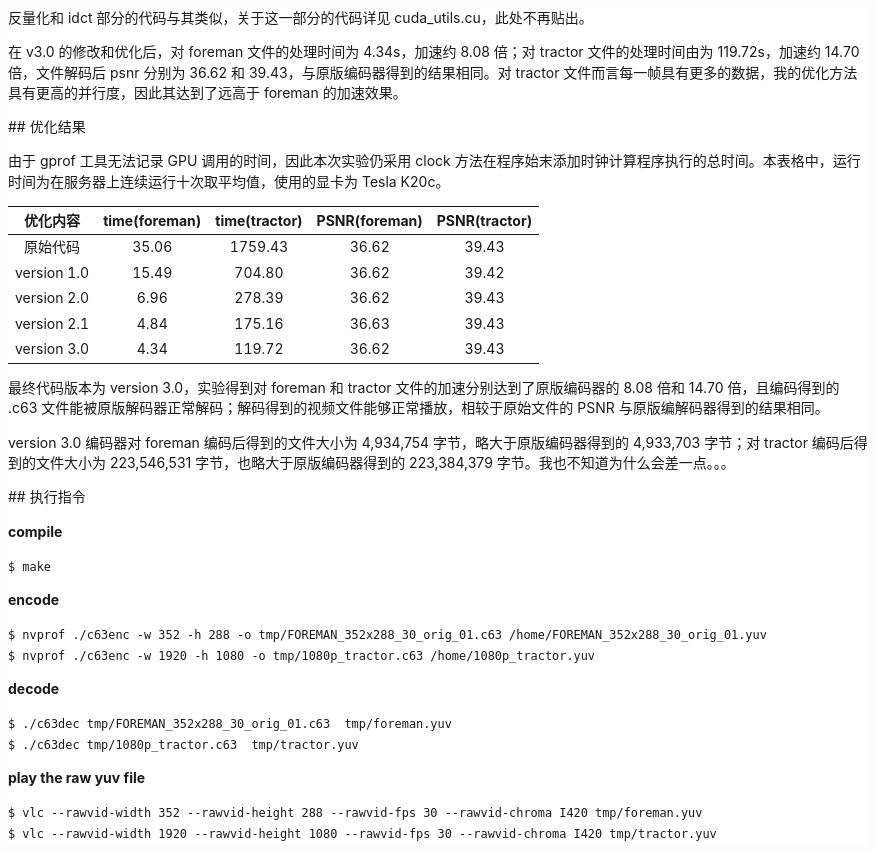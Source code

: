 反量化和 idct 部分的代码与其类似，关于这一部分的代码详见 cuda\_utils.cu，此处不再贴出。

在 v3.0 的修改和优化后，对 foreman 文件的处理时间为 4.34s，加速约 8.08 倍；对 tractor 文件的处理时间由为 119.72s，加速约 14.70 倍，文件解码后 psnr 分别为 36.62 和 39.43，与原版编码器得到的结果相同。对 tractor 文件而言每一帧具有更多的数据，我的优化方法具有更高的并行度，因此其达到了远高于 foreman 的加速效果。

<div id="result"> </div>
## 优化结果

由于 gprof 工具无法记录 GPU 调用的时间，因此本次实验仍采用 clock 方法在程序始末添加时钟计算程序执行的总时间。本表格中，运行时间为在服务器上连续运行十次取平均值，使用的显卡为 Tesla K20c。

|  优化内容   | time(foreman) | time(tractor) | PSNR(foreman) | PSNR(tractor) |
| :---------: | :-----------: | :-----------: | :-----------: | :-----------: |
|  原始代码   |     35.06     |    1759.43    |     36.62     |     39.43     |
| version 1.0 |     15.49     |    704.80     |     36.62     |     39.42     |
| version 2.0 |     6.96      |    278.39     |     36.62     |     39.43     |
| version 2.1 |     4.84      |    175.16     |     36.63     |     39.43     |
| version 3.0 |     4.34      |    119.72     |     36.62     |     39.43     |

最终代码版本为 version 3.0，实验得到对 foreman 和 tractor 文件的加速分别达到了原版编码器的 8.08 倍和 14.70 倍，且编码得到的 .c63 文件能被原版解码器正常解码；解码得到的视频文件能够正常播放，相较于原始文件的 PSNR 与原版编解码器得到的结果相同。

version 3.0 编码器对 foreman 编码后得到的文件大小为 4,934,754 字节，略大于原版编码器得到的 4,933,703 字节；对 tractor 编码后得到的文件大小为 223,546,531 字节，也略大于原版编码器得到的 223,384,379 字节。我也不知道为什么会差一点。。。

<div id="shell"> </div>
## 执行指令

**compile**

```shell
$ make
```

**encode**

```shell
$ nvprof ./c63enc -w 352 -h 288 -o tmp/FOREMAN_352x288_30_orig_01.c63 /home/FOREMAN_352x288_30_orig_01.yuv
$ nvprof ./c63enc -w 1920 -h 1080 -o tmp/1080p_tractor.c63 /home/1080p_tractor.yuv
```

**decode**
```shell
$ ./c63dec tmp/FOREMAN_352x288_30_orig_01.c63  tmp/foreman.yuv
$ ./c63dec tmp/1080p_tractor.c63  tmp/tractor.yuv
```

**play the raw yuv file**

```shell
$ vlc --rawvid-width 352 --rawvid-height 288 --rawvid-fps 30 --rawvid-chroma I420 tmp/foreman.yuv
$ vlc --rawvid-width 1920 --rawvid-height 1080 --rawvid-fps 30 --rawvid-chroma I420 tmp/tractor.yuv
```
